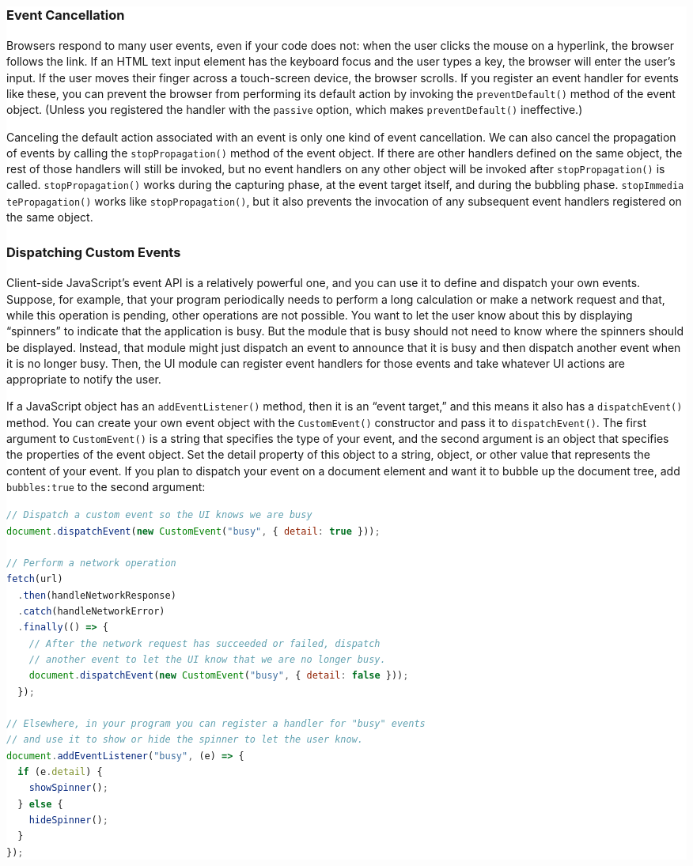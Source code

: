 ### Event Cancellation

Browsers respond to many user events, even if your code does not: when the user clicks the mouse on a hyperlink, the browser follows the link. If an HTML text input element has the keyboard focus and the user types a key, the browser will enter the user’s input. If the user moves their finger across a touch-screen device, the browser scrolls. If you register an event handler for events like these, you can prevent the browser from performing its default action by invoking the `preventDefault()` method of the event object. (Unless you registered the handler with the `passive` option, which makes `preventDefault()` ineffective.)

Canceling the default action associated with an event is only one kind of event cancellation. We can also cancel the propagation of events by calling the `stopPropagation()` method of the event object. If there are other handlers defined on the same object, the rest of those handlers will still be invoked, but no event handlers on any other object will be invoked after `stopPropagation()` is called. `stopPropagation()` works during the capturing phase, at the event target itself, and during the bubbling phase. `stopImmediatePropagation()` works like `stopPropagation()`, but it also prevents the invocation of any subsequent event handlers registered on the same object.

### Dispatching Custom Events

Client-side JavaScript’s event API is a relatively powerful one, and you can use it to define and dispatch your own events. Suppose, for example, that your program periodically needs to perform a long calculation or make a network request and that, while this operation is pending, other operations are not possible. You want to let the user know about this by displaying “spinners” to indicate that the application is busy. But the module that is busy should not need to know where the spinners should be displayed. Instead, that module might just dispatch an event to announce that it is busy and then dispatch another event when it is no longer busy. Then, the UI module can register event handlers for those events and take whatever UI actions are appropriate to notify the user.

If a JavaScript object has an `addEventListener()` method, then it is an “event target,” and this means it also has a `dispatchEvent()` method. You can create your own event object with the `CustomEvent()` constructor and pass it to `dispatchEvent()`. The first argument to `CustomEvent()` is a string that specifies the type of your event, and the second argument is an object that specifies the properties of the event object. Set the detail property of this object to a string, object, or other value that represents the content of your event. If you plan to dispatch your event on a document element and want it to bubble up the document tree, add `bubbles:true` to the second argument:

```js
// Dispatch a custom event so the UI knows we are busy
document.dispatchEvent(new CustomEvent("busy", { detail: true }));

// Perform a network operation
fetch(url)
  .then(handleNetworkResponse)
  .catch(handleNetworkError)
  .finally(() => {
    // After the network request has succeeded or failed, dispatch
    // another event to let the UI know that we are no longer busy.
    document.dispatchEvent(new CustomEvent("busy", { detail: false }));
  });

// Elsewhere, in your program you can register a handler for "busy" events
// and use it to show or hide the spinner to let the user know.
document.addEventListener("busy", (e) => {
  if (e.detail) {
    showSpinner();
  } else {
    hideSpinner();
  }
});
```
